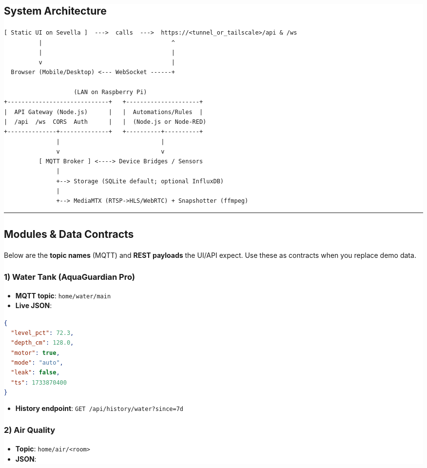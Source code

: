 
## System Architecture

```
[ Static UI on Sevella ]  --->  calls  --->  https://<tunnel_or_tailscale>/api & /ws
          |                                     ^
          |                                     |
          v                                     |
  Browser (Mobile/Desktop) <--- WebSocket ------+

                    (LAN on Raspberry Pi)
+-----------------------------+   +---------------------+
|  API Gateway (Node.js)      |   |  Automations/Rules  |
|  /api  /ws  CORS  Auth      |   |  (Node.js or Node-RED)
+--------------+--------------+   +----------+----------+
               |                             |
               v                             v
          [ MQTT Broker ] <----> Device Bridges / Sensors
               |
               +--> Storage (SQLite default; optional InfluxDB)
               |
               +--> MediaMTX (RTSP->HLS/WebRTC) + Snapshotter (ffmpeg)
```

---

## Modules & Data Contracts

Below are the **topic names** (MQTT) and **REST payloads** the UI/API expect. Use these as contracts when you replace demo data.

### 1) Water Tank (AquaGuardian Pro)

* **MQTT topic**: `home/water/main`
* **Live JSON**:

```json
{
  "level_pct": 72.3,
  "depth_cm": 128.0,
  "motor": true,
  "mode": "auto",
  "leak": false,
  "ts": 1733870400
}
```

* **History endpoint**: `GET /api/history/water?since=7d`

### 2) Air Quality

* **Topic**: `home/air/<room>`
* **JSON**:
